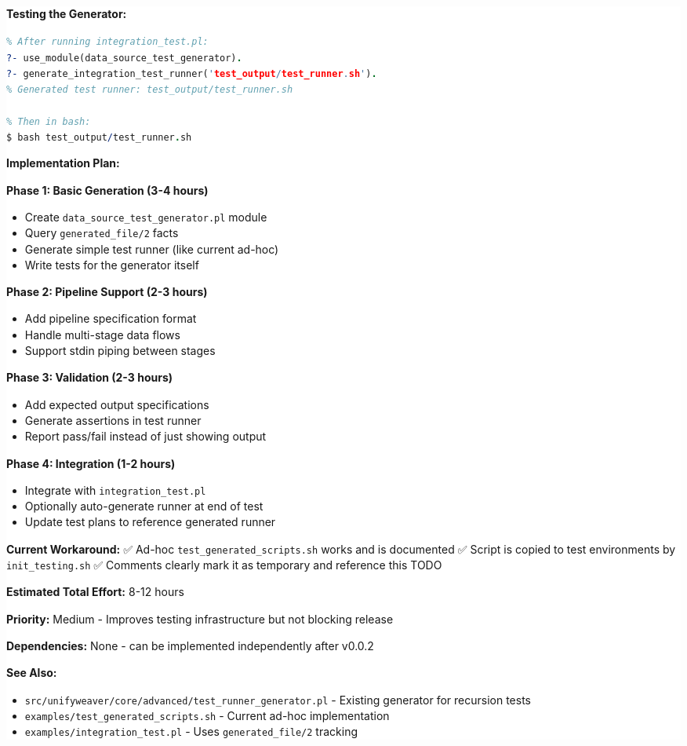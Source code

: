**Testing the Generator:**
```prolog
% After running integration_test.pl:
?- use_module(data_source_test_generator).
?- generate_integration_test_runner('test_output/test_runner.sh').
% Generated test runner: test_output/test_runner.sh

% Then in bash:
$ bash test_output/test_runner.sh
```

**Implementation Plan:**

**Phase 1: Basic Generation (3-4 hours)**
- Create `data_source_test_generator.pl` module
- Query `generated_file/2` facts
- Generate simple test runner (like current ad-hoc)
- Write tests for the generator itself

**Phase 2: Pipeline Support (2-3 hours)**
- Add pipeline specification format
- Handle multi-stage data flows
- Support stdin piping between stages

**Phase 3: Validation (2-3 hours)**
- Add expected output specifications
- Generate assertions in test runner
- Report pass/fail instead of just showing output

**Phase 4: Integration (1-2 hours)**
- Integrate with `integration_test.pl`
- Optionally auto-generate runner at end of test
- Update test plans to reference generated runner

**Current Workaround:**
✅ Ad-hoc `test_generated_scripts.sh` works and is documented
✅ Script is copied to test environments by `init_testing.sh`
✅ Comments clearly mark it as temporary and reference this TODO

**Estimated Total Effort:** 8-12 hours

**Priority:** Medium - Improves testing infrastructure but not blocking release

**Dependencies:** None - can be implemented independently after v0.0.2

**See Also:**
- `src/unifyweaver/core/advanced/test_runner_generator.pl` - Existing generator for recursion tests
- `examples/test_generated_scripts.sh` - Current ad-hoc implementation
- `examples/integration_test.pl` - Uses `generated_file/2` tracking
